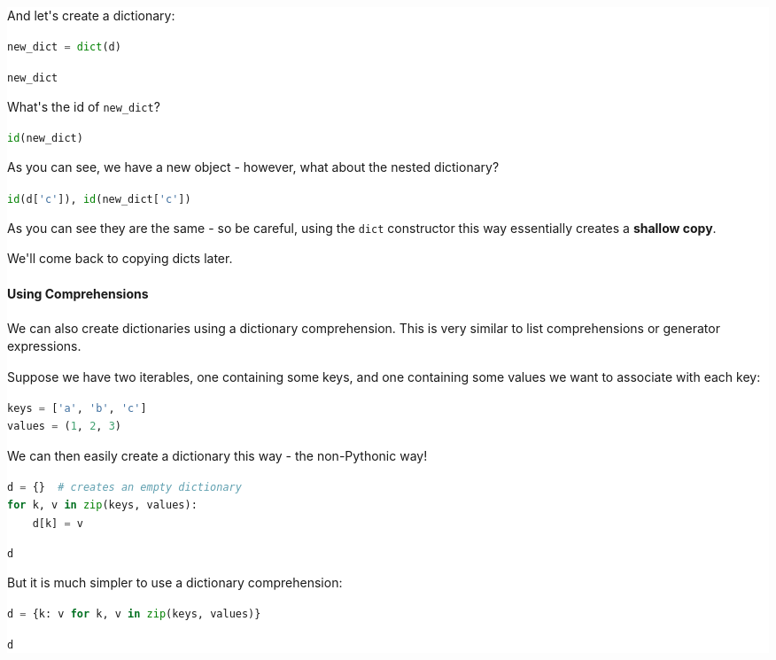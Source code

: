 And let's create a dictionary:

```python
new_dict = dict(d)
```

```python
new_dict
```

What's the id of `new_dict`?

```python
id(new_dict)
```

As you can see, we have a new object - however, what about the nested dictionary?

```python
id(d['c']), id(new_dict['c'])
```

As you can see they are the same - so be careful, using the `dict` constructor this way essentially creates a **shallow copy**.

We'll come back to copying dicts later.


#### Using Comprehensions


We can also create dictionaries using a dictionary comprehension.
This is very similar to list comprehensions or generator expressions.


Suppose we have two iterables, one containing some keys, and one containing some values we want to associate with each key:

```python
keys = ['a', 'b', 'c']
values = (1, 2, 3)
```

We can then easily create a dictionary this way - the non-Pythonic way!

```python
d = {}  # creates an empty dictionary
for k, v in zip(keys, values):
    d[k] = v
```

```python
d
```

But it is much simpler to use a dictionary comprehension:

```python
d = {k: v for k, v in zip(keys, values)}
```

```python
d
```
